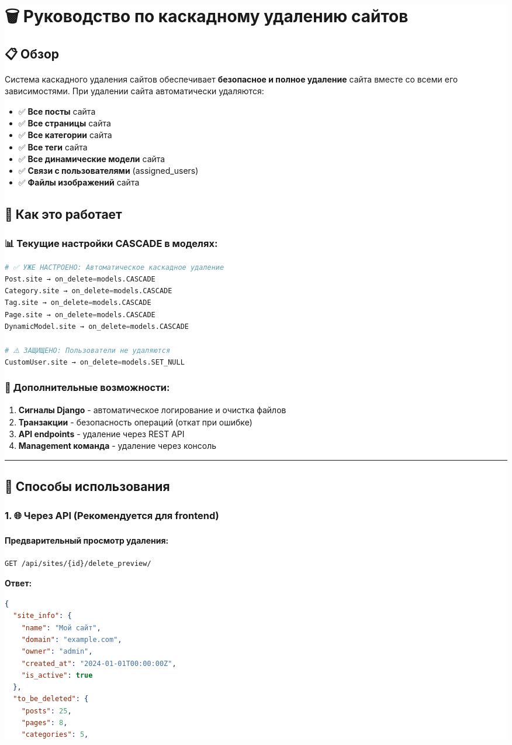 # 🗑️ Руководство по каскадному удалению сайтов

## 📋 Обзор

Система каскадного удаления сайтов обеспечивает **безопасное и полное удаление** сайта вместе со всеми его зависимостями. При удалении сайта автоматически удаляются:

- ✅ **Все посты** сайта
- ✅ **Все страницы** сайта  
- ✅ **Все категории** сайта
- ✅ **Все теги** сайта
- ✅ **Все динамические модели** сайта
- ✅ **Связи с пользователями** (assigned_users)
- ✅ **Файлы изображений** сайта

## 🔧 Как это работает

### 📊 Текущие настройки CASCADE в моделях:

```python
# ✅ УЖЕ НАСТРОЕНО: Автоматическое каскадное удаление
Post.site → on_delete=models.CASCADE
Category.site → on_delete=models.CASCADE  
Tag.site → on_delete=models.CASCADE
Page.site → on_delete=models.CASCADE
DynamicModel.site → on_delete=models.CASCADE

# ⚠️ ЗАЩИЩЕНО: Пользователи не удаляются
CustomUser.site → on_delete=models.SET_NULL
```

### 🎯 Дополнительные возможности:

1. **Сигналы Django** - автоматическое логирование и очистка файлов
2. **Транзакции** - безопасность операций (откат при ошибке)
3. **API endpoints** - удаление через REST API
4. **Management команда** - удаление через консоль

---

## 🚀 Способы использования

### 1. 🌐 Через API (Рекомендуется для frontend)

#### Предварительный просмотр удаления:
```bash
GET /api/sites/{id}/delete_preview/
```

**Ответ:**
```json
{
  "site_info": {
    "name": "Мой сайт",
    "domain": "example.com",
    "owner": "admin",
    "created_at": "2024-01-01T00:00:00Z",
    "is_active": true
  },
  "to_be_deleted": {
    "posts": 25,
    "pages": 8,
    "categories": 5,
```